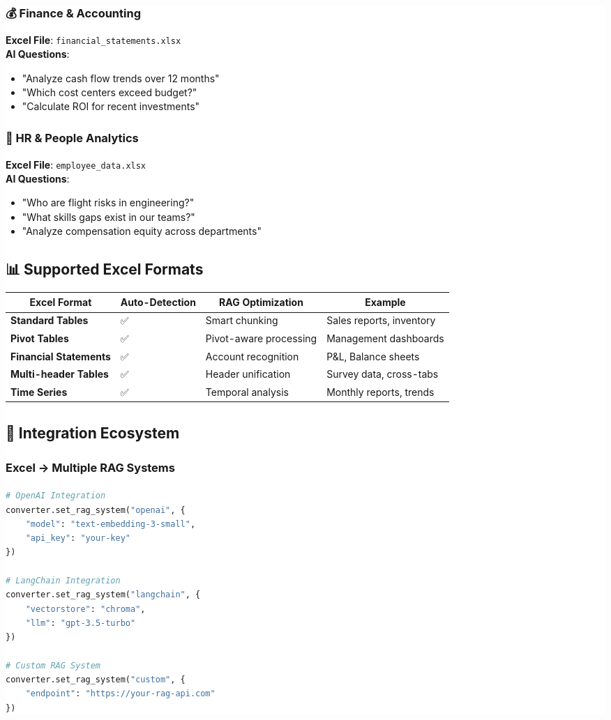 ### 💰 Finance & Accounting
**Excel File**: `financial_statements.xlsx`  
**AI Questions**:
- "Analyze cash flow trends over 12 months"  
- "Which cost centers exceed budget?"
- "Calculate ROI for recent investments"

### 👥 HR & People Analytics
**Excel File**: `employee_data.xlsx`  
**AI Questions**:
- "Who are flight risks in engineering?"
- "What skills gaps exist in our teams?"
- "Analyze compensation equity across departments"

## 📊 Supported Excel Formats

| Excel Format | Auto-Detection | RAG Optimization | Example |
|--------------|----------------|------------------|---------|
| **Standard Tables** | ✅ | Smart chunking | Sales reports, inventory |
| **Pivot Tables** | ✅ | Pivot-aware processing | Management dashboards |
| **Financial Statements** | ✅ | Account recognition | P&L, Balance sheets |
| **Multi-header Tables** | ✅ | Header unification | Survey data, cross-tabs |
| **Time Series** | ✅ | Temporal analysis | Monthly reports, trends |

## 🔧 Integration Ecosystem

### Excel → Multiple RAG Systems
```python
# OpenAI Integration
converter.set_rag_system("openai", {
    "model": "text-embedding-3-small",
    "api_key": "your-key"
})

# LangChain Integration  
converter.set_rag_system("langchain", {
    "vectorstore": "chroma",
    "llm": "gpt-3.5-turbo"
})

# Custom RAG System
converter.set_rag_system("custom", {
    "endpoint": "https://your-rag-api.com"
})
```
